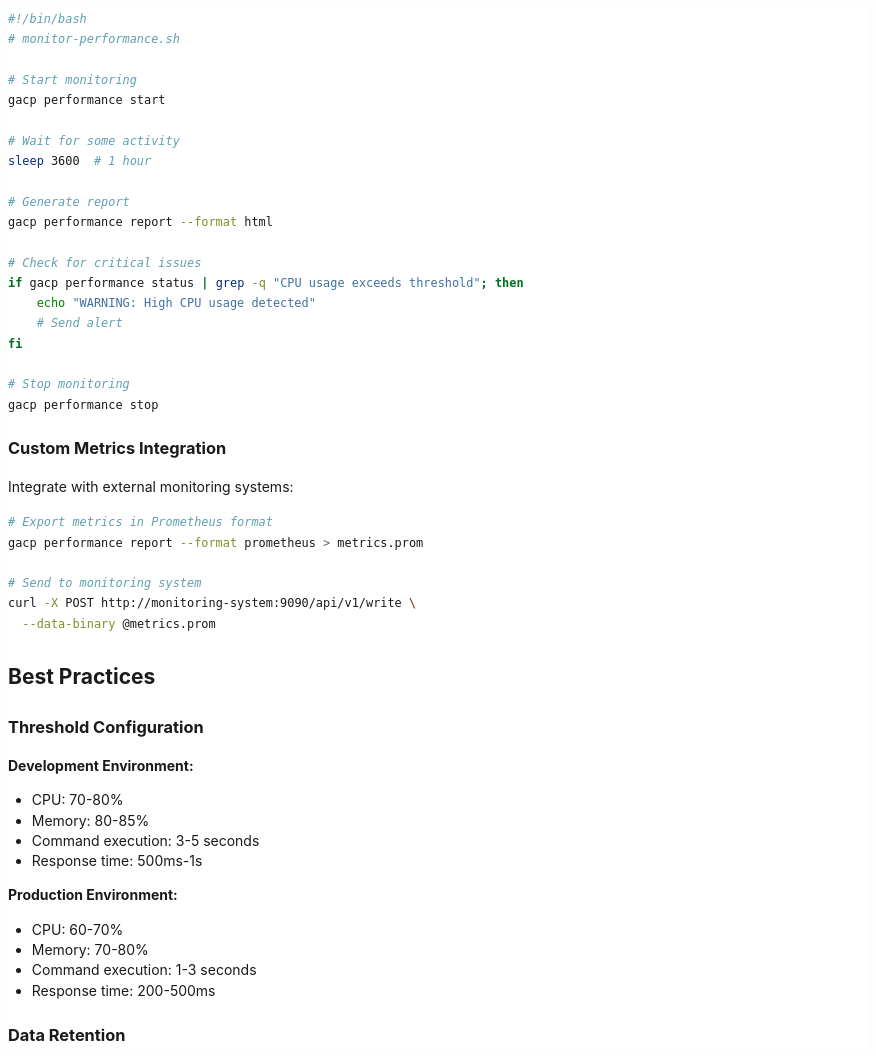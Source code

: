 ```bash
#!/bin/bash
# monitor-performance.sh

# Start monitoring
gacp performance start

# Wait for some activity
sleep 3600  # 1 hour

# Generate report
gacp performance report --format html

# Check for critical issues
if gacp performance status | grep -q "CPU usage exceeds threshold"; then
    echo "WARNING: High CPU usage detected"
    # Send alert
fi

# Stop monitoring
gacp performance stop
```

### Custom Metrics Integration

Integrate with external monitoring systems:

```bash
# Export metrics in Prometheus format
gacp performance report --format prometheus > metrics.prom

# Send to monitoring system
curl -X POST http://monitoring-system:9090/api/v1/write \
  --data-binary @metrics.prom
```

## Best Practices

### Threshold Configuration

**Development Environment:**
- CPU: 70-80%
- Memory: 80-85%
- Command execution: 3-5 seconds
- Response time: 500ms-1s

**Production Environment:**
- CPU: 60-70%
- Memory: 70-80%
- Command execution: 1-3 seconds
- Response time: 200-500ms

### Data Retention
